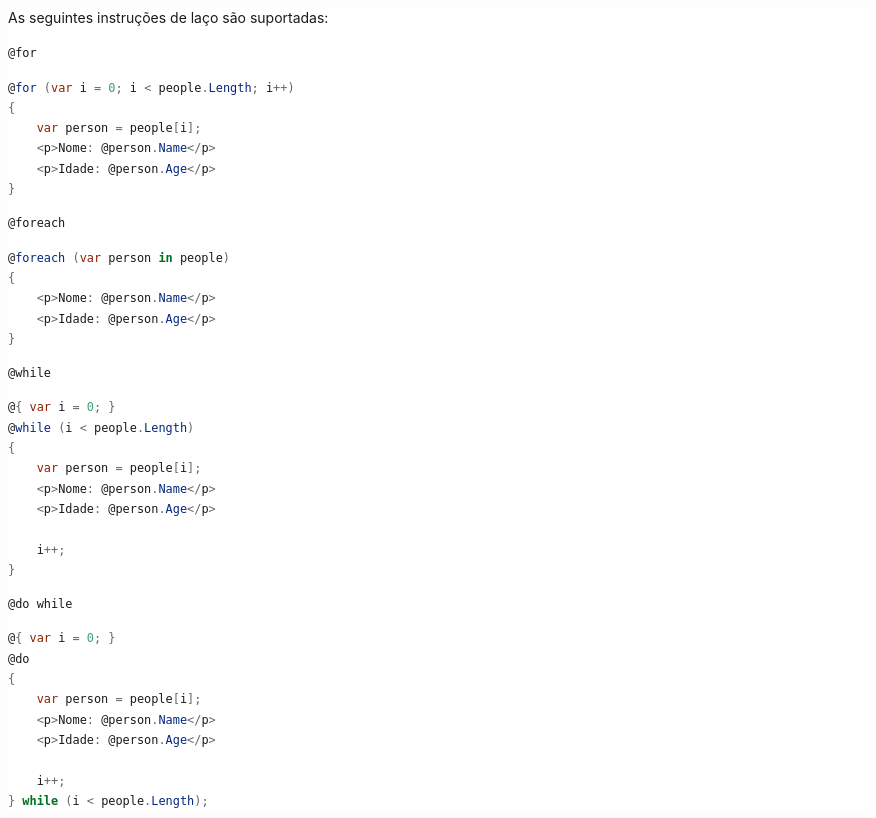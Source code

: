 As seguintes instruções de laço são suportadas:

```@for```

```csharp
@for (var i = 0; i < people.Length; i++)
{
    var person = people[i];
    <p>Nome: @person.Name</p>
    <p>Idade: @person.Age</p>
}
```

```@foreach```

```csharp
@foreach (var person in people)
{
    <p>Nome: @person.Name</p>
    <p>Idade: @person.Age</p>
}
```

```@while```

```csharp
@{ var i = 0; }
@while (i < people.Length)
{
    var person = people[i];
    <p>Nome: @person.Name</p>
    <p>Idade: @person.Age</p>

    i++;
}
```

```@do while```

```csharp
@{ var i = 0; }
@do
{
    var person = people[i];
    <p>Nome: @person.Name</p>
    <p>Idade: @person.Age</p>

    i++;
} while (i < people.Length);
```